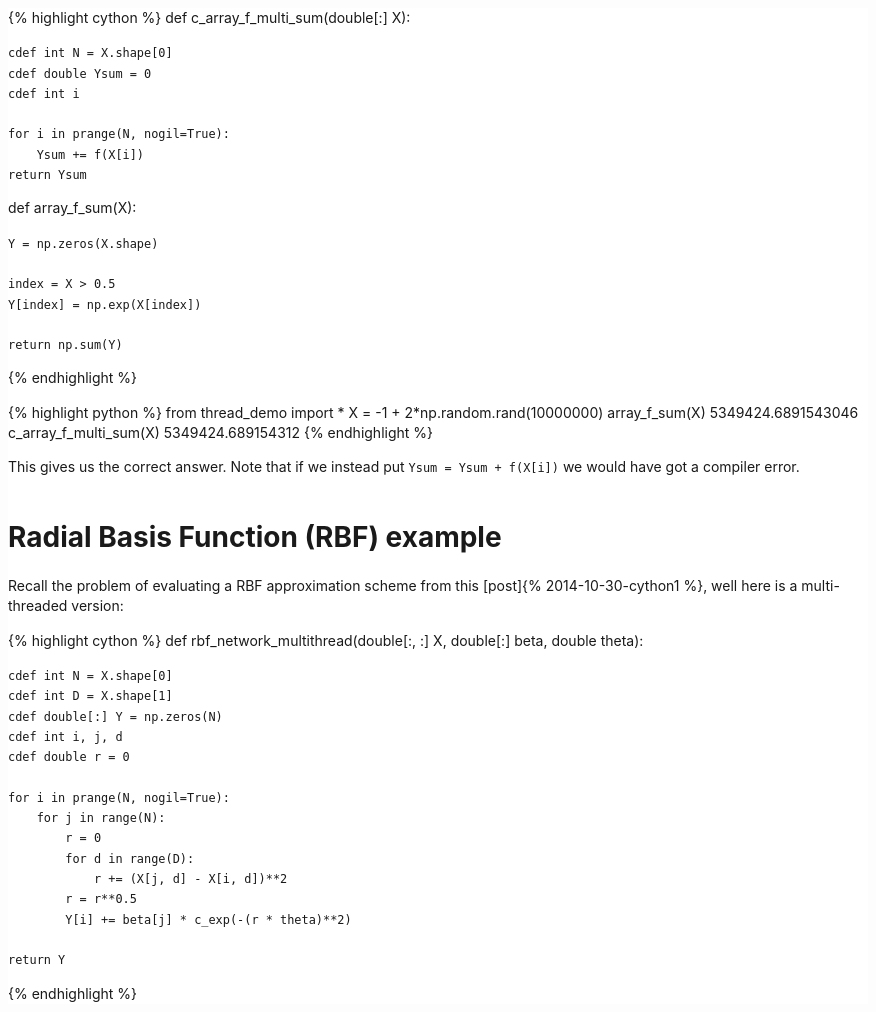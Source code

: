 {% highlight cython %}
 def c_array_f_multi_sum(double[:] X):

    cdef int N = X.shape[0]
    cdef double Ysum = 0
    cdef int i

    for i in prange(N, nogil=True):
        Ysum += f(X[i])
    return Ysum

def array_f_sum(X):
    
    Y = np.zeros(X.shape)
    
    index = X > 0.5
    Y[index] = np.exp(X[index])

    return np.sum(Y)
{% endhighlight %}


{% highlight python %}
from thread_demo import *
X = -1 + 2*np.random.rand(10000000) 
array_f_sum(X)
5349424.6891543046
c_array_f_multi_sum(X)
5349424.689154312
{% endhighlight %}

This gives us the correct answer. Note that if we instead put `Ysum = Ysum + f(X[i])` we would have got a compiler error.

# Radial Basis Function (RBF) example 

Recall the problem of evaluating a RBF approximation scheme from this [post]{% 2014-10-30-cython1 %}, well here is a multi-threaded version:

{% highlight cython %}
def rbf_network_multithread(double[:, :] X,  double[:] beta, double theta):

    cdef int N = X.shape[0]
    cdef int D = X.shape[1]
    cdef double[:] Y = np.zeros(N)
    cdef int i, j, d
    cdef double r = 0

    for i in prange(N, nogil=True):
        for j in range(N):
            r = 0
            for d in range(D):
                r += (X[j, d] - X[i, d])**2 
            r = r**0.5
            Y[i] += beta[j] * c_exp(-(r * theta)**2)

    return Y
{% endhighlight %}
